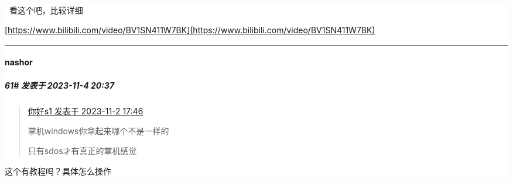   看这个吧，比较详细

[https://www.bilibili.com/video/BV1SN411W7BK](https://www.bilibili.com/video/BV1SN411W7BK)


*****

####  nashor  
##### 61#       发表于 2023-11-4 20:37

<blockquote><a href="httphttps://bbs.saraba1st.com/2b/forum.php?mod=redirect&amp;goto=findpost&amp;pid=62917236&amp;ptid=2159171" target="_blank">你好s1 发表于 2023-11-2 17:46</a>

掌机windows你拿起来哪个不是一样的

只有sdos才有真正的掌机感觉</blockquote>
这个有教程吗？具体怎么操作

